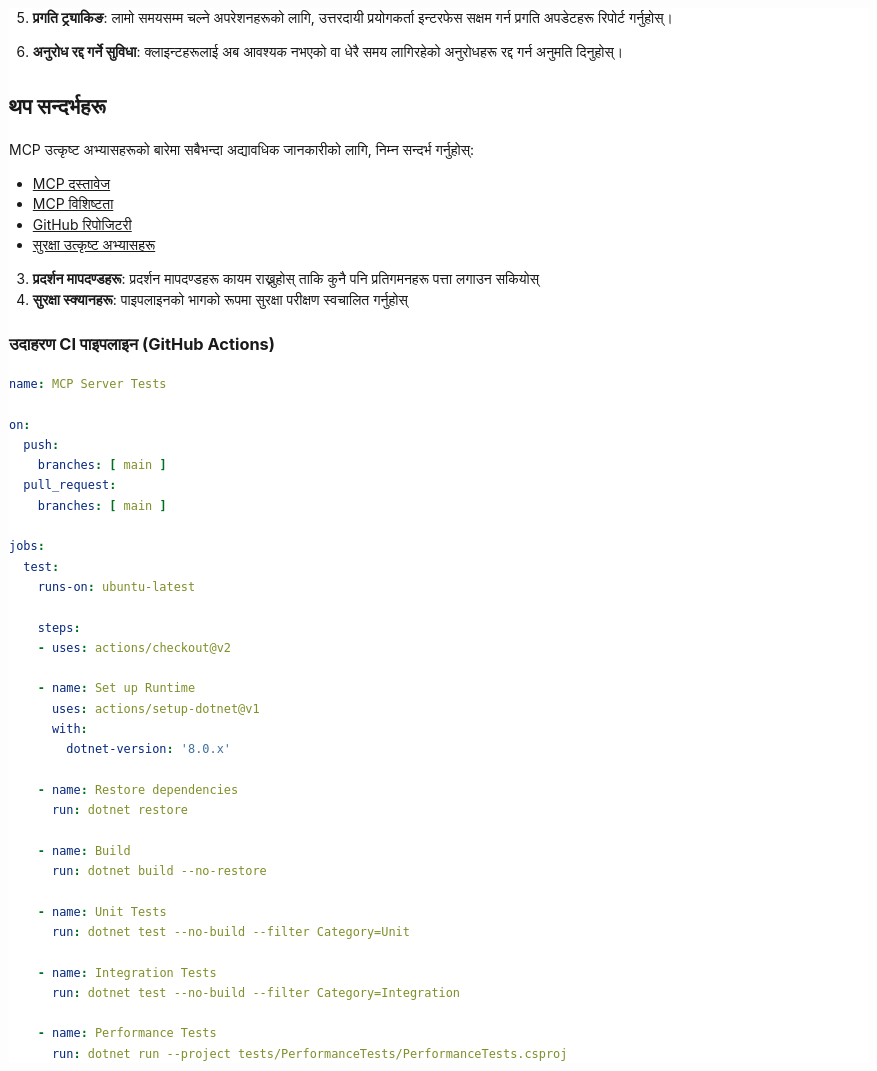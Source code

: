 5. **प्रगति ट्र्याकिङ**: लामो समयसम्म चल्ने अपरेशनहरूको लागि, उत्तरदायी प्रयोगकर्ता इन्टरफेस सक्षम गर्न प्रगति अपडेटहरू रिपोर्ट गर्नुहोस्।

6. **अनुरोध रद्द गर्ने सुविधा**: क्लाइन्टहरूलाई अब आवश्यक नभएको वा धेरै समय लागिरहेको अनुरोधहरू रद्द गर्न अनुमति दिनुहोस्।

## थप सन्दर्भहरू

MCP उत्कृष्ट अभ्यासहरूको बारेमा सबैभन्दा अद्यावधिक जानकारीको लागि, निम्न सन्दर्भ गर्नुहोस्:

- [MCP दस्तावेज](https://modelcontextprotocol.io/)
- [MCP विशिष्टता](https://spec.modelcontextprotocol.io/)
- [GitHub रिपोजिटरी](https://github.com/modelcontextprotocol)
- [सुरक्षा उत्कृष्ट अभ्यासहरू](https://modelcontextprotocol.io/specification/draft/basic/security_best_practices)
3. **प्रदर्शन मापदण्डहरू**: प्रदर्शन मापदण्डहरू कायम राख्नुहोस् ताकि कुनै पनि प्रतिगमनहरू पत्ता लगाउन सकियोस्  
4. **सुरक्षा स्क्यानहरू**: पाइपलाइनको भागको रूपमा सुरक्षा परीक्षण स्वचालित गर्नुहोस्  

### उदाहरण CI पाइपलाइन (GitHub Actions)

```yaml
name: MCP Server Tests

on:
  push:
    branches: [ main ]
  pull_request:
    branches: [ main ]

jobs:
  test:
    runs-on: ubuntu-latest
    
    steps:
    - uses: actions/checkout@v2
    
    - name: Set up Runtime
      uses: actions/setup-dotnet@v1
      with:
        dotnet-version: '8.0.x'
    
    - name: Restore dependencies
      run: dotnet restore
    
    - name: Build
      run: dotnet build --no-restore
    
    - name: Unit Tests
      run: dotnet test --no-build --filter Category=Unit
    
    - name: Integration Tests
      run: dotnet test --no-build --filter Category=Integration
      
    - name: Performance Tests
      run: dotnet run --project tests/PerformanceTests/PerformanceTests.csproj
```

